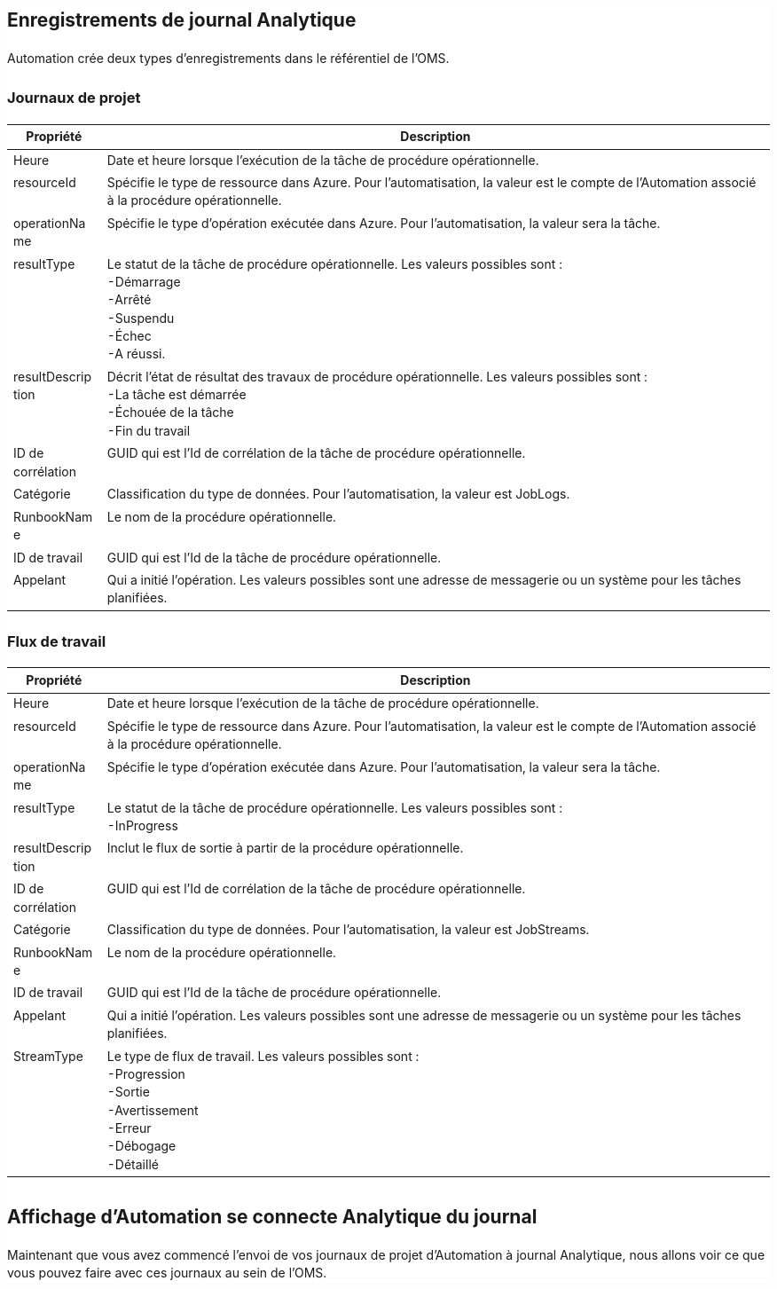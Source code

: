 
## <a name="log-analytics-records"></a>Enregistrements de journal Analytique

Automation crée deux types d’enregistrements dans le référentiel de l’OMS.

### <a name="job-logs"></a>Journaux de projet

Propriété | Description|
----------|----------|
Heure | Date et heure lorsque l’exécution de la tâche de procédure opérationnelle.|
resourceId | Spécifie le type de ressource dans Azure.  Pour l’automatisation, la valeur est le compte de l’Automation associé à la procédure opérationnelle.|
operationName | Spécifie le type d’opération exécutée dans Azure.  Pour l’automatisation, la valeur sera la tâche.|
resultType | Le statut de la tâche de procédure opérationnelle.  Les valeurs possibles sont :<br>-Démarrage<br>-Arrêté<br>-Suspendu<br>-Échec<br>-A réussi.|
resultDescription | Décrit l’état de résultat des travaux de procédure opérationnelle.  Les valeurs possibles sont :<br>-La tâche est démarrée<br>-Échouée de la tâche<br>-Fin du travail|
ID de corrélation | GUID qui est l’Id de corrélation de la tâche de procédure opérationnelle.|
Catégorie | Classification du type de données.  Pour l’automatisation, la valeur est JobLogs.|
RunbookName | Le nom de la procédure opérationnelle.|
ID de travail | GUID qui est l’Id de la tâche de procédure opérationnelle.|
Appelant |  Qui a initié l’opération.  Les valeurs possibles sont une adresse de messagerie ou un système pour les tâches planifiées.|

### <a name="job-streams"></a>Flux de travail
Propriété | Description|
----------|----------|
Heure | Date et heure lorsque l’exécution de la tâche de procédure opérationnelle.|
resourceId | Spécifie le type de ressource dans Azure.  Pour l’automatisation, la valeur est le compte de l’Automation associé à la procédure opérationnelle.|
operationName | Spécifie le type d’opération exécutée dans Azure.  Pour l’automatisation, la valeur sera la tâche.|
resultType | Le statut de la tâche de procédure opérationnelle.  Les valeurs possibles sont :<br>-InProgress|
resultDescription | Inclut le flux de sortie à partir de la procédure opérationnelle.|
ID de corrélation | GUID qui est l’Id de corrélation de la tâche de procédure opérationnelle.|
Catégorie | Classification du type de données.  Pour l’automatisation, la valeur est JobStreams.|
RunbookName | Le nom de la procédure opérationnelle.|
ID de travail | GUID qui est l’Id de la tâche de procédure opérationnelle.|
Appelant | Qui a initié l’opération.  Les valeurs possibles sont une adresse de messagerie ou un système pour les tâches planifiées.| 
StreamType | Le type de flux de travail. Les valeurs possibles sont :<br>-Progression<br>-Sortie<br>-Avertissement<br>-Erreur<br>-Débogage<br>-Détaillé|

## <a name="viewing-automation-logs-in-log-analytics"></a>Affichage d’Automation se connecte Analytique du journal 

Maintenant que vous avez commencé l’envoi de vos journaux de projet d’Automation à journal Analytique, nous allons voir ce que vous pouvez faire avec ces journaux au sein de l’OMS.   
